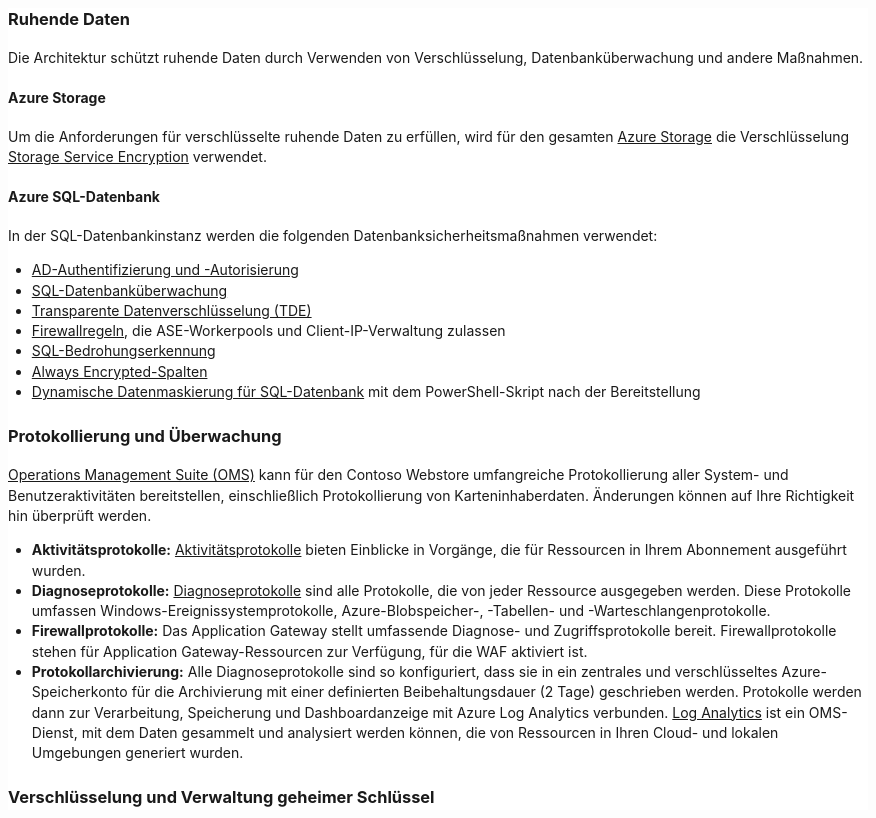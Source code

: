 ### <a name="data-at-rest"></a>Ruhende Daten

Die Architektur schützt ruhende Daten durch Verwenden von Verschlüsselung, Datenbanküberwachung und andere Maßnahmen.

#### <a name="azure-storage"></a>Azure Storage

Um die Anforderungen für verschlüsselte ruhende Daten zu erfüllen, wird für den gesamten [Azure Storage](https://azure.microsoft.com/services/storage/) die Verschlüsselung [Storage Service Encryption](/azure/storage/storage-service-encryption) verwendet.

#### <a name="azure-sql-database"></a>Azure SQL-Datenbank

In der SQL-Datenbankinstanz werden die folgenden Datenbanksicherheitsmaßnahmen verwendet:

- [AD-Authentifizierung und -Autorisierung](/azure/sql-database/sql-database-aad-authentication)
- [SQL-Datenbanküberwachung](/azure/sql-database/sql-database-auditing-get-started)
- [Transparente Datenverschlüsselung (TDE)](/sql/relational-databases/security/encryption/transparent-data-encryption-azure-sql)
- [Firewallregeln](/azure/sql-database/sql-database-firewall-configure), die ASE-Workerpools und Client-IP-Verwaltung zulassen
- [SQL-Bedrohungserkennung](/azure/sql-database/sql-database-threat-detection-get-started)
- [Always Encrypted-Spalten](/azure/sql-database/sql-database-always-encrypted-azure-key-vault)
- [Dynamische Datenmaskierung für SQL-Datenbank](/azure/sql-database/sql-database-dynamic-data-masking-get-started) mit dem PowerShell-Skript nach der Bereitstellung

### <a name="logging-and-auditing"></a>Protokollierung und Überwachung

[Operations Management Suite (OMS)](/azure/operations-management-suite/) kann für den Contoso Webstore umfangreiche Protokollierung aller System- und Benutzeraktivitäten bereitstellen, einschließlich Protokollierung von Karteninhaberdaten. Änderungen können auf Ihre Richtigkeit hin überprüft werden. 

- **Aktivitätsprotokolle:** [Aktivitätsprotokolle](/azure/monitoring-and-diagnostics/monitoring-overview-activity-logs) bieten Einblicke in Vorgänge, die für Ressourcen in Ihrem Abonnement ausgeführt wurden.
- **Diagnoseprotokolle:** [Diagnoseprotokolle](/azure/monitoring-and-diagnostics/monitoring-overview-of-diagnostic-logs) sind alle Protokolle, die von jeder Ressource ausgegeben werden. Diese Protokolle umfassen Windows-Ereignissystemprotokolle, Azure-Blobspeicher-, -Tabellen- und -Warteschlangenprotokolle.
- **Firewallprotokolle:** Das Application Gateway stellt umfassende Diagnose- und Zugriffsprotokolle bereit. Firewallprotokolle stehen für Application Gateway-Ressourcen zur Verfügung, für die WAF aktiviert ist.
- **Protokollarchivierung:** Alle Diagnoseprotokolle sind so konfiguriert, dass sie in ein zentrales und verschlüsseltes Azure-Speicherkonto für die Archivierung mit einer definierten Beibehaltungsdauer (2 Tage) geschrieben werden. Protokolle werden dann zur Verarbeitung, Speicherung und Dashboardanzeige mit Azure Log Analytics verbunden. [Log Analytics](https://azure.microsoft.com/services/log-analytics) ist ein OMS-Dienst, mit dem Daten gesammelt und analysiert werden können, die von Ressourcen in Ihren Cloud- und lokalen Umgebungen generiert wurden.

### <a name="encryption-and-secrets-management"></a>Verschlüsselung und Verwaltung geheimer Schlüssel
